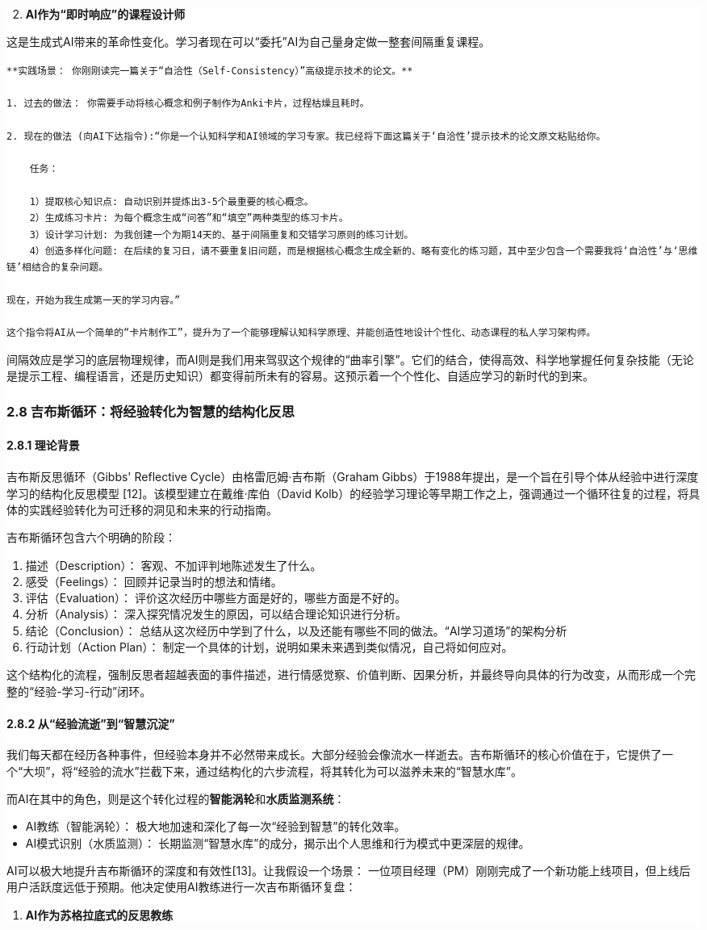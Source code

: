 2. **AI作为“即时响应”的课程设计师**

这是生成式AI带来的革命性变化。学习者现在可以“委托”AI为自己量身定做一整套间隔重复课程。

~~~
**实践场景： 你刚刚读完一篇关于“自洽性（Self-Consistency）”高级提示技术的论文。**

1. 过去的做法： 你需要手动将核心概念和例子制作为Anki卡片，过程枯燥且耗时。

2. 现在的做法 (向AI下达指令):“你是一个认知科学和AI领域的学习专家。我已经将下面这篇关于‘自洽性’提示技术的论文原文粘贴给你。

	任务：

	1）提取核心知识点: 自动识别并提炼出3-5个最重要的核心概念。
	2）生成练习卡片: 为每个概念生成“问答”和“填空”两种类型的练习卡片。
	3）设计学习计划: 为我创建一个为期14天的、基于间隔重复和交错学习原则的练习计划。
	4）创造多样化问题: 在后续的复习日，请不要重复旧问题，而是根据核心概念生成全新的、略有变化的练习题，其中至少包含一个需要我将‘自洽性’与‘思维链’相结合的复杂问题。

现在，开始为我生成第一天的学习内容。”

这个指令将AI从一个简单的“卡片制作工”，提升为了一个能够理解认知科学原理、并能创造性地设计个性化、动态课程的私人学习架构师。
~~~

间隔效应是学习的底层物理规律，而AI则是我们用来驾驭这个规律的“曲率引擎”。它们的结合，使得高效、科学地掌握任何复杂技能（无论是提示工程、编程语言，还是历史知识）都变得前所未有的容易。这预示着一个个性化、自适应学习的新时代的到来。

### 2.8 吉布斯循环：将经验转化为智慧的结构化反思

#### 2.8.1 理论背景

吉布斯反思循环（Gibbs' Reflective Cycle）由格雷厄姆·吉布斯（Graham Gibbs）于1988年提出，是一个旨在引导个体从经验中进行深度学习的结构化反思模型 [12]。该模型建立在戴维·库伯（David Kolb）的经验学习理论等早期工作之上，强调通过一个循环往复的过程，将具体的实践经验转化为可迁移的洞见和未来的行动指南。

吉布斯循环包含六个明确的阶段：

1. 描述（Description）： 客观、不加评判地陈述发生了什么。
2. 感受（Feelings）： 回顾并记录当时的想法和情绪。
3. 评估（Evaluation）： 评价这次经历中哪些方面是好的，哪些方面是不好的。
4. 分析（Analysis）： 深入探究情况发生的原因，可以结合理论知识进行分析。
5. 结论（Conclusion）： 总结从这次经历中学到了什么，以及还能有哪些不同的做法。“AI学习道场”的架构分析
6. 行动计划（Action Plan）： 制定一个具体的计划，说明如果未来遇到类似情况，自己将如何应对。

这个结构化的流程，强制反思者超越表面的事件描述，进行情感觉察、价值判断、因果分析，并最终导向具体的行为改变，从而形成一个完整的“经验-学习-行动”闭环。

#### 2.8.2 从“经验流逝”到“智慧沉淀”

我们每天都在经历各种事件，但经验本身并不必然带来成长。大部分经验会像流水一样逝去。吉布斯循环的核心价值在于，它提供了一个“大坝”，将“经验的流水”拦截下来，通过结构化的六步流程，将其转化为可以滋养未来的“智慧水库”。

而AI在其中的角色，则是这个转化过程的**智能涡轮**和**水质监测系统**：

- AI教练（智能涡轮）： 极大地加速和深化了每一次“经验到智慧”的转化效率。
- AI模式识别（水质监测）： 长期监测“智慧水库”的成分，揭示出个人思维和行为模式中更深层的规律。

AI可以极大地提升吉布斯循环的深度和有效性[13]。让我假设一个场景： 一位项目经理（PM）刚刚完成了一个新功能上线项目，但上线后用户活跃度远低于预期。他决定使用AI教练进行一次吉布斯循环复盘：

1. **AI作为苏格拉底式的反思教练**
